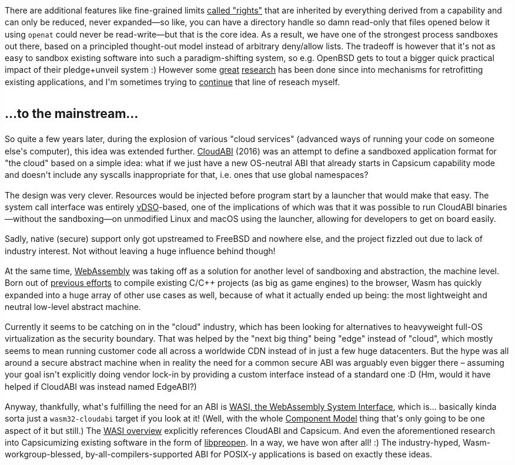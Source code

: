 There are additional features like fine-grained limits [called "rights"](https://man.freebsd.org/cgi/man.cgi?cap_rights_limit) that are inherited by everything derived from a capability and can only be reduced, never expanded—so like, you can have a directory handle so damn read-only that files opened below it using `openat` could never be read-write—but that is the core idea.
As a result, we have one of the strongest process sandboxes out there, based on a principled thought-out model instead of arbitrary deny/allow lists.
The tradeoff is however that it's not as easy to sandbox existing software into such a paradigm-shifting system, so e.g. OpenBSD gets to tout a bigger quick practical impact of their pledge+unveil system :)
However some [great](https://www.youtube.com/watch?v=ErXtGMmRzJs) [research](https://www.youtube.com/watch?v=TGA4wbjbqXc) has been done since into mechanisms for retrofitting existing applications, and I'm sometimes trying to [continue](https://reviews.freebsd.org/D38351) that line of reseach myself.

## …to the mainstream…

So quite a few years later, during the explosion of various "cloud services" (advanced ways of running your code on someone else's computer), this idea was extended further.
[CloudABI](https://lwn.net/Articles/674770/) (2016) was an attempt to define a sandboxed application format for "the cloud" based on a simple idea:
what if we just have a new OS-neutral ABI that already starts in Capsicum capability mode and doesn't include any syscalls inappropriate for that, i.e. ones that use global namespaces?

The design was very clever.
Resources would be injected before program start by a launcher that would make that easy.
The system call interface was entirely [vDSO](https://en.wikipedia.org/wiki/VDSO)-based, one of the implications of which was that it was possible to run CloudABI binaries—without the sandboxing—on unmodified Linux and macOS using the launcher, allowing for developers to get on board easily.

Sadly, native (secure) support only got upstreamed to FreeBSD and nowhere else, and the project fizzled out due to lack of industry interest.
Not without leaving a huge influence behind though!

At the same time, [WebAssembly](https://webassembly.org/) was taking off as a solution for another level of sandboxing and abstraction, the machine level.
Born out of [previous efforts](https://en.wikipedia.org/wiki/Asm.js) to compile existing C/C++ projects (as big as game engines) to the browser, Wasm has quickly expanded into a huge array of other use cases as well, because of what it actually ended up being: the most lightweight and neutral low-level abstract machine.

Currently it seems to be catching on in the "cloud" industry, which has been looking for alternatives to heavyweight full-OS virtualization as the security boundary.
That was helped by the "next big thing" being "edge" instead of "cloud", which mostly seems to mean running customer code all across a worldwide CDN instead of in just a few huge datacenters.
But the hype was all around a secure abstract machine when in reality the need for a common secure ABI was arguably even bigger there – assuming your goal isn't explicitly doing vendor lock-in by providing a custom interface instead of a standard one :D
(Hm, would it have helped if CloudABI was instead named EdgeABI?)

Anyway, thankfully, what's fulfilling the need for an ABI is [WASI, the WebAssembly System Interface](https://wasi.dev/), which is… basically kinda sorta just a `wasm32-cloudabi` target if you look at it! (Well, with the whole [Component Model](https://component-model.bytecodealliance.org/introduction.html) thing that's only going to be one aspect of it but still.)
The [WASI overview](https://github.com/bytecodealliance/wasmtime/blob/4ba8b6c0d99d258aa0a4ed4ee7c687fcddae6c8e/docs/WASI-overview.md) explicitly references CloudABI and Capsicum.
And even the aforementioned research into Capsicumizing existing software in the form of [libpreopen](https://github.com/musec/libpreopen).
In a way, we have won after all! :)
The industry-hyped, Wasm-workgroup-blessed, by-all-compilers-supported ABI for POSIX-y applications is based on exactly these ideas.

